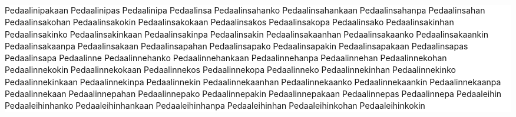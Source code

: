 Pedaalinipakaan
Pedaalinipas
Pedaalinipa
Pedaalinsa
Pedaalinsahanko
Pedaalinsahankaan
Pedaalinsahanpa
Pedaalinsahan
Pedaalinsakohan
Pedaalinsakokin
Pedaalinsakokaan
Pedaalinsakos
Pedaalinsakopa
Pedaalinsako
Pedaalinsakinhan
Pedaalinsakinko
Pedaalinsakinkaan
Pedaalinsakinpa
Pedaalinsakin
Pedaalinsakaanhan
Pedaalinsakaanko
Pedaalinsakaankin
Pedaalinsakaanpa
Pedaalinsakaan
Pedaalinsapahan
Pedaalinsapako
Pedaalinsapakin
Pedaalinsapakaan
Pedaalinsapas
Pedaalinsapa
Pedaalinne
Pedaalinnehanko
Pedaalinnehankaan
Pedaalinnehanpa
Pedaalinnehan
Pedaalinnekohan
Pedaalinnekokin
Pedaalinnekokaan
Pedaalinnekos
Pedaalinnekopa
Pedaalinneko
Pedaalinnekinhan
Pedaalinnekinko
Pedaalinnekinkaan
Pedaalinnekinpa
Pedaalinnekin
Pedaalinnekaanhan
Pedaalinnekaanko
Pedaalinnekaankin
Pedaalinnekaanpa
Pedaalinnekaan
Pedaalinnepahan
Pedaalinnepako
Pedaalinnepakin
Pedaalinnepakaan
Pedaalinnepas
Pedaalinnepa
Pedaaleihin
Pedaaleihinhanko
Pedaaleihinhankaan
Pedaaleihinhanpa
Pedaaleihinhan
Pedaaleihinkohan
Pedaaleihinkokin